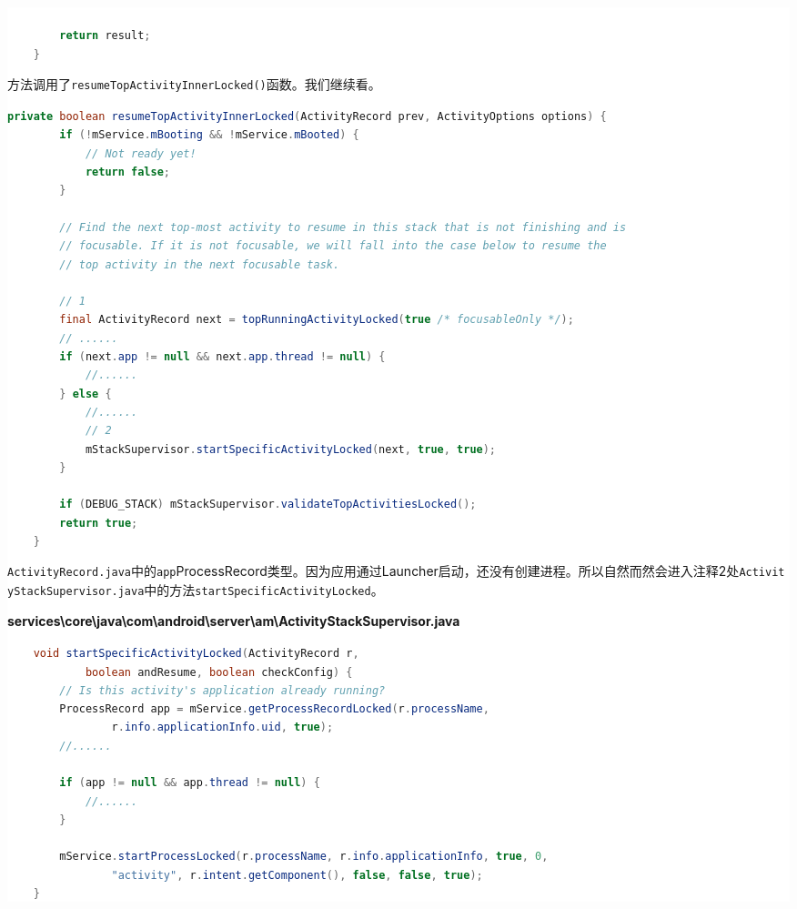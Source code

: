 ``` java

        return result;
    }
```

方法调用了`resumeTopActivityInnerLocked()`函数。我们继续看。

``` java
private boolean resumeTopActivityInnerLocked(ActivityRecord prev, ActivityOptions options) {
        if (!mService.mBooting && !mService.mBooted) {
            // Not ready yet!
            return false;
        }

        // Find the next top-most activity to resume in this stack that is not finishing and is
        // focusable. If it is not focusable, we will fall into the case below to resume the
        // top activity in the next focusable task.

        // 1
        final ActivityRecord next = topRunningActivityLocked(true /* focusableOnly */);
        // ......
        if (next.app != null && next.app.thread != null) {
            //......
        } else {
            //......
            // 2
            mStackSupervisor.startSpecificActivityLocked(next, true, true);
        }

        if (DEBUG_STACK) mStackSupervisor.validateTopActivitiesLocked();
        return true;
    }
```
`ActivityRecord.java`中的`app`ProcessRecord类型。因为应用通过Launcher启动，还没有创建进程。所以自然而然会进入注释2处`ActivityStackSupervisor.java`中的方法`startSpecificActivityLocked`。

**services\core\java\com\android\server\am\ActivityStackSupervisor.java**
``` java
    void startSpecificActivityLocked(ActivityRecord r,
            boolean andResume, boolean checkConfig) {
        // Is this activity's application already running?
        ProcessRecord app = mService.getProcessRecordLocked(r.processName,
                r.info.applicationInfo.uid, true);
        //......

        if (app != null && app.thread != null) {
            //......
        }

        mService.startProcessLocked(r.processName, r.info.applicationInfo, true, 0,
                "activity", r.intent.getComponent(), false, false, true);
    }
```
